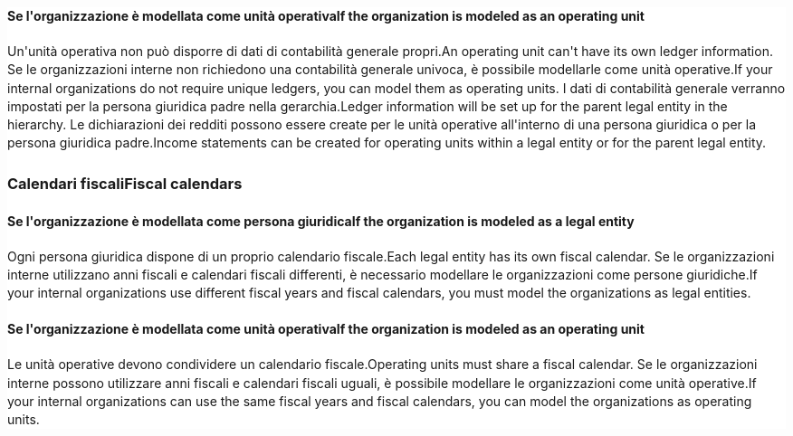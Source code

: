 #### <a name="if-the-organization-is-modeled-as-an-operating-unit"></a><span data-ttu-id="16ff1-164">Se l'organizzazione è modellata come unità operativa</span><span class="sxs-lookup"><span data-stu-id="16ff1-164">If the organization is modeled as an operating unit</span></span>

<span data-ttu-id="16ff1-165">Un'unità operativa non può disporre di dati di contabilità generale propri.</span><span class="sxs-lookup"><span data-stu-id="16ff1-165">An operating unit can't have its own ledger information.</span></span> <span data-ttu-id="16ff1-166">Se le organizzazioni interne non richiedono una contabilità generale univoca, è possibile modellarle come unità operative.</span><span class="sxs-lookup"><span data-stu-id="16ff1-166">If your internal organizations do not require unique ledgers, you can model them as operating units.</span></span> <span data-ttu-id="16ff1-167">I dati di contabilità generale verranno impostati per la persona giuridica padre nella gerarchia.</span><span class="sxs-lookup"><span data-stu-id="16ff1-167">Ledger information will be set up for the parent legal entity in the hierarchy.</span></span> <span data-ttu-id="16ff1-168">Le dichiarazioni dei redditi possono essere create per le unità operative all'interno di una persona giuridica o per la persona giuridica padre.</span><span class="sxs-lookup"><span data-stu-id="16ff1-168">Income statements can be created for operating units within a legal entity or for the parent legal entity.</span></span>

### <a name="fiscal-calendars"></a><span data-ttu-id="16ff1-169">Calendari fiscali</span><span class="sxs-lookup"><span data-stu-id="16ff1-169">Fiscal calendars</span></span>

#### <a name="if-the-organization-is-modeled-as-a-legal-entity"></a><span data-ttu-id="16ff1-170">Se l'organizzazione è modellata come persona giuridica</span><span class="sxs-lookup"><span data-stu-id="16ff1-170">If the organization is modeled as a legal entity</span></span>

<span data-ttu-id="16ff1-171">Ogni persona giuridica dispone di un proprio calendario fiscale.</span><span class="sxs-lookup"><span data-stu-id="16ff1-171">Each legal entity has its own fiscal calendar.</span></span> <span data-ttu-id="16ff1-172">Se le organizzazioni interne utilizzano anni fiscali e calendari fiscali differenti, è necessario modellare le organizzazioni come persone giuridiche.</span><span class="sxs-lookup"><span data-stu-id="16ff1-172">If your internal organizations use different fiscal years and fiscal calendars, you must model the organizations as legal entities.</span></span>

#### <a name="if-the-organization-is-modeled-as-an-operating-unit"></a><span data-ttu-id="16ff1-173">Se l'organizzazione è modellata come unità operativa</span><span class="sxs-lookup"><span data-stu-id="16ff1-173">If the organization is modeled as an operating unit</span></span>

<span data-ttu-id="16ff1-174">Le unità operative devono condividere un calendario fiscale.</span><span class="sxs-lookup"><span data-stu-id="16ff1-174">Operating units must share a fiscal calendar.</span></span> <span data-ttu-id="16ff1-175">Se le organizzazioni interne possono utilizzare anni fiscali e calendari fiscali uguali, è possibile modellare le organizzazioni come unità operative.</span><span class="sxs-lookup"><span data-stu-id="16ff1-175">If your internal organizations can use the same fiscal years and fiscal calendars, you can model the organizations as operating units.</span></span>

